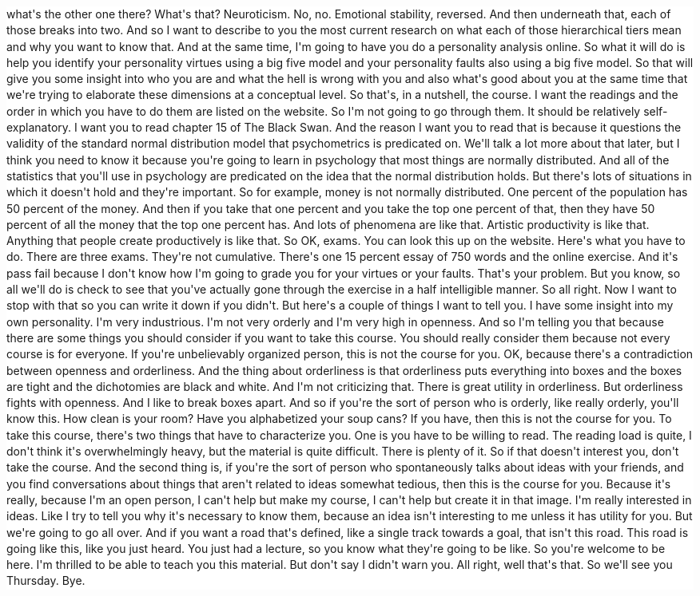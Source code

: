 what's the other one there? What's that? Neuroticism. No, no. Emotional stability, reversed. And then underneath that, each of those breaks into two. And so I want to describe to you the most current research on what each of those hierarchical tiers mean and why you want to know that. And at the same time, I'm going to have you do a personality analysis online. So what it will do is help you identify your personality virtues using a big five model and your personality faults also using a big five model. So that will give you some insight into who you are and what the hell is wrong with you and also what's good about you at the same time that we're trying to elaborate these dimensions at a conceptual level. So that's, in a nutshell, the course. I want the readings and the order in which you have to do them are listed on the website. So I'm not going to go through them. It should be relatively self-explanatory. I want you to read chapter 15 of The Black Swan. And the reason I want you to read that is because it questions the validity of the standard normal distribution model that psychometrics is predicated on. We'll talk a lot more about that later, but I think you need to know it because you're going to learn in psychology that most things are normally distributed. And all of the statistics that you'll use in psychology are predicated on the idea that the normal distribution holds. But there's lots of situations in which it doesn't hold and they're important. So for example, money is not normally distributed. One percent of the population has 50 percent of the money. And then if you take that one percent and you take the top one percent of that, then they have 50 percent of all the money that the top one percent has. And lots of phenomena are like that. Artistic productivity is like that. Anything that people create productively is like that. So OK, exams. You can look this up on the website. Here's what you have to do. There are three exams. They're not cumulative. There's one 15 percent essay of 750 words and the online exercise. And it's pass fail because I don't know how I'm going to grade you for your virtues or your faults. That's your problem. But you know, so all we'll do is check to see that you've actually gone through the exercise in a half intelligible manner. So all right. Now I want to stop with that so you can write it down if you didn't. But here's a couple of things I want to tell you. I have some insight into my own personality. I'm very industrious. I'm not very orderly and I'm very high in openness. And so I'm telling you that because there are some things you should consider if you want to take this course. You should really consider them because not every course is for everyone. If you're unbelievably organized person, this is not the course for you. OK, because there's a contradiction between openness and orderliness. And the thing about orderliness is that orderliness puts everything into boxes and the boxes are tight and the dichotomies are black and white. And I'm not criticizing that. There is great utility in orderliness. But orderliness fights with openness. And I like to break boxes apart. And so if you're the sort of person who is orderly, like really orderly, you'll know this. How clean is your room? Have you alphabetized your soup cans? If you have, then this is not the course for you. To take this course, there's two things that have to characterize you. One is you have to be willing to read. The reading load is quite, I don't think it's overwhelmingly heavy, but the material is quite difficult. There is plenty of it. So if that doesn't interest you, don't take the course. And the second thing is, if you're the sort of person who spontaneously talks about ideas with your friends, and you find conversations about things that aren't related to ideas somewhat tedious, then this is the course for you. Because it's really, because I'm an open person, I can't help but make my course, I can't help but create it in that image. I'm really interested in ideas. Like I try to tell you why it's necessary to know them, because an idea isn't interesting to me unless it has utility for you. But we're going to go all over. And if you want a road that's defined, like a single track towards a goal, that isn't this road. This road is going like this, like you just heard. You just had a lecture, so you know what they're going to be like. So you're welcome to be here. I'm thrilled to be able to teach you this material. But don't say I didn't warn you. All right, well that's that. So we'll see you Thursday. Bye.